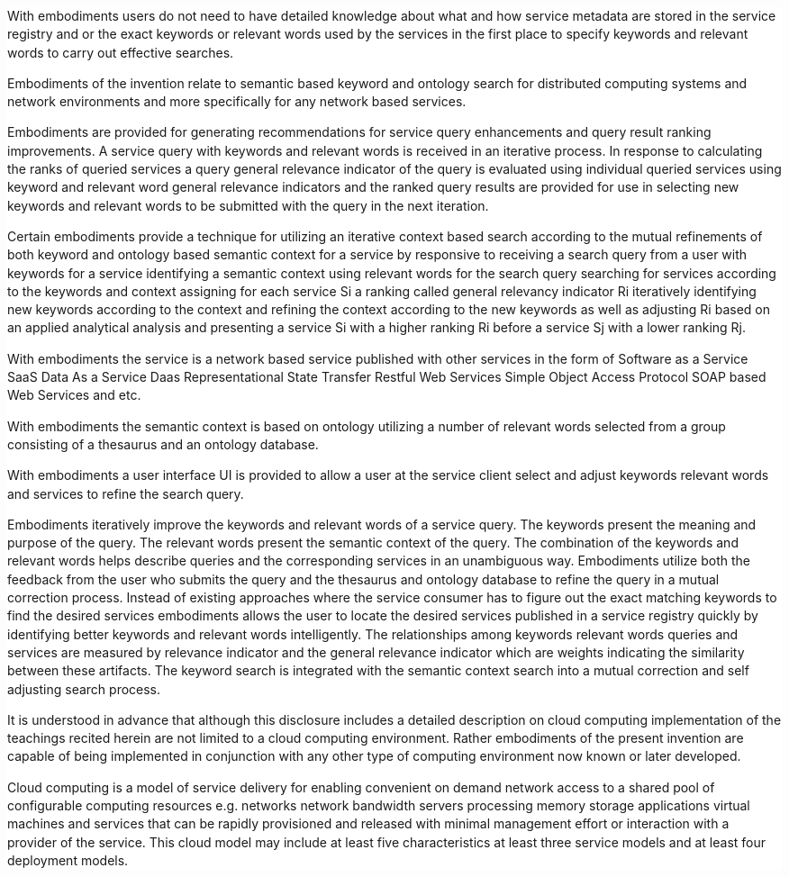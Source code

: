 With embodiments users do not need to have detailed knowledge about what and how service metadata are stored in the service registry and or the exact keywords or relevant words used by the services in the first place to specify keywords and relevant words to carry out effective searches.

Embodiments of the invention relate to semantic based keyword and ontology search for distributed computing systems and network environments and more specifically for any network based services.

Embodiments are provided for generating recommendations for service query enhancements and query result ranking improvements. A service query with keywords and relevant words is received in an iterative process. In response to calculating the ranks of queried services a query general relevance indicator of the query is evaluated using individual queried services using keyword and relevant word general relevance indicators and the ranked query results are provided for use in selecting new keywords and relevant words to be submitted with the query in the next iteration.

Certain embodiments provide a technique for utilizing an iterative context based search according to the mutual refinements of both keyword and ontology based semantic context for a service by responsive to receiving a search query from a user with keywords for a service identifying a semantic context using relevant words for the search query searching for services according to the keywords and context assigning for each service Si a ranking called general relevancy indicator Ri iteratively identifying new keywords according to the context and refining the context according to the new keywords as well as adjusting Ri based on an applied analytical analysis and presenting a service Si with a higher ranking Ri before a service Sj with a lower ranking Rj.

With embodiments the service is a network based service published with other services in the form of Software as a Service SaaS Data As a Service Daas Representational State Transfer Restful Web Services Simple Object Access Protocol SOAP based Web Services and etc.

With embodiments the semantic context is based on ontology utilizing a number of relevant words selected from a group consisting of a thesaurus and an ontology database.

With embodiments a user interface UI is provided to allow a user at the service client select and adjust keywords relevant words and services to refine the search query.

Embodiments iteratively improve the keywords and relevant words of a service query. The keywords present the meaning and purpose of the query. The relevant words present the semantic context of the query. The combination of the keywords and relevant words helps describe queries and the corresponding services in an unambiguous way. Embodiments utilize both the feedback from the user who submits the query and the thesaurus and ontology database to refine the query in a mutual correction process. Instead of existing approaches where the service consumer has to figure out the exact matching keywords to find the desired services embodiments allows the user to locate the desired services published in a service registry quickly by identifying better keywords and relevant words intelligently. The relationships among keywords relevant words queries and services are measured by relevance indicator and the general relevance indicator which are weights indicating the similarity between these artifacts. The keyword search is integrated with the semantic context search into a mutual correction and self adjusting search process.

It is understood in advance that although this disclosure includes a detailed description on cloud computing implementation of the teachings recited herein are not limited to a cloud computing environment. Rather embodiments of the present invention are capable of being implemented in conjunction with any other type of computing environment now known or later developed.

Cloud computing is a model of service delivery for enabling convenient on demand network access to a shared pool of configurable computing resources e.g. networks network bandwidth servers processing memory storage applications virtual machines and services that can be rapidly provisioned and released with minimal management effort or interaction with a provider of the service. This cloud model may include at least five characteristics at least three service models and at least four deployment models.
